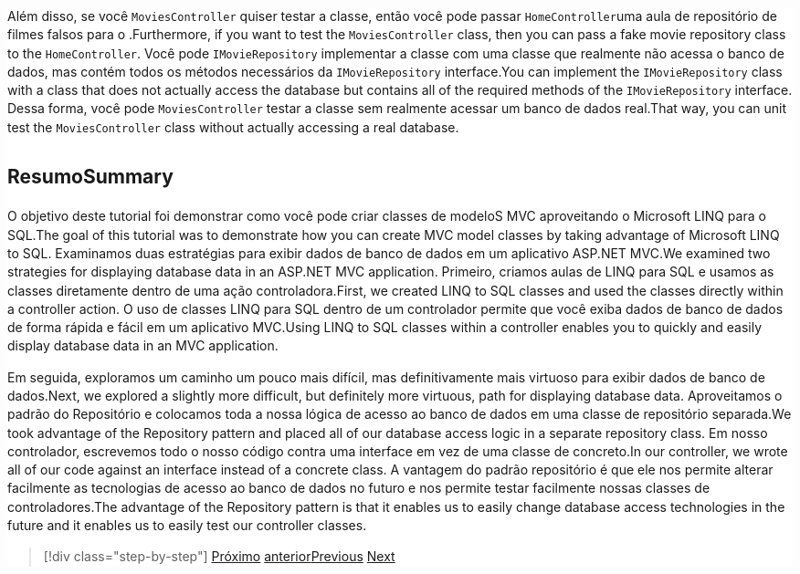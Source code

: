 <span data-ttu-id="a6a67-249">Além disso, se você `MoviesController` quiser testar a classe, então você pode passar `HomeController`uma aula de repositório de filmes falsos para o .</span><span class="sxs-lookup"><span data-stu-id="a6a67-249">Furthermore, if you want to test the `MoviesController` class, then you can pass a fake movie repository class to the `HomeController`.</span></span> <span data-ttu-id="a6a67-250">Você pode `IMovieRepository` implementar a classe com uma classe que realmente não acessa o banco de dados, mas contém todos os métodos necessários da `IMovieRepository` interface.</span><span class="sxs-lookup"><span data-stu-id="a6a67-250">You can implement the `IMovieRepository` class with a class that does not actually access the database but contains all of the required methods of the `IMovieRepository` interface.</span></span> <span data-ttu-id="a6a67-251">Dessa forma, você pode `MoviesController` testar a classe sem realmente acessar um banco de dados real.</span><span class="sxs-lookup"><span data-stu-id="a6a67-251">That way, you can unit test the `MoviesController` class without actually accessing a real database.</span></span>

## <a name="summary"></a><span data-ttu-id="a6a67-252">Resumo</span><span class="sxs-lookup"><span data-stu-id="a6a67-252">Summary</span></span>

<span data-ttu-id="a6a67-253">O objetivo deste tutorial foi demonstrar como você pode criar classes de modeloS MVC aproveitando o Microsoft LINQ para o SQL.</span><span class="sxs-lookup"><span data-stu-id="a6a67-253">The goal of this tutorial was to demonstrate how you can create MVC model classes by taking advantage of Microsoft LINQ to SQL.</span></span> <span data-ttu-id="a6a67-254">Examinamos duas estratégias para exibir dados de banco de dados em um aplicativo ASP.NET MVC.</span><span class="sxs-lookup"><span data-stu-id="a6a67-254">We examined two strategies for displaying database data in an ASP.NET MVC application.</span></span> <span data-ttu-id="a6a67-255">Primeiro, criamos aulas de LINQ para SQL e usamos as classes diretamente dentro de uma ação controladora.</span><span class="sxs-lookup"><span data-stu-id="a6a67-255">First, we created LINQ to SQL classes and used the classes directly within a controller action.</span></span> <span data-ttu-id="a6a67-256">O uso de classes LINQ para SQL dentro de um controlador permite que você exiba dados de banco de dados de forma rápida e fácil em um aplicativo MVC.</span><span class="sxs-lookup"><span data-stu-id="a6a67-256">Using LINQ to SQL classes within a controller enables you to quickly and easily display database data in an MVC application.</span></span>

<span data-ttu-id="a6a67-257">Em seguida, exploramos um caminho um pouco mais difícil, mas definitivamente mais virtuoso para exibir dados de banco de dados.</span><span class="sxs-lookup"><span data-stu-id="a6a67-257">Next, we explored a slightly more difficult, but definitely more virtuous, path for displaying database data.</span></span> <span data-ttu-id="a6a67-258">Aproveitamos o padrão do Repositório e colocamos toda a nossa lógica de acesso ao banco de dados em uma classe de repositório separada.</span><span class="sxs-lookup"><span data-stu-id="a6a67-258">We took advantage of the Repository pattern and placed all of our database access logic in a separate repository class.</span></span> <span data-ttu-id="a6a67-259">Em nosso controlador, escrevemos todo o nosso código contra uma interface em vez de uma classe de concreto.</span><span class="sxs-lookup"><span data-stu-id="a6a67-259">In our controller, we wrote all of our code against an interface instead of a concrete class.</span></span> <span data-ttu-id="a6a67-260">A vantagem do padrão repositório é que ele nos permite alterar facilmente as tecnologias de acesso ao banco de dados no futuro e nos permite testar facilmente nossas classes de controladores.</span><span class="sxs-lookup"><span data-stu-id="a6a67-260">The advantage of the Repository pattern is that it enables us to easily change database access technologies in the future and it enables us to easily test our controller classes.</span></span>

> [!div class="step-by-step"]
> <span data-ttu-id="a6a67-261">[Próximo](creating-model-classes-with-the-entity-framework-cs.md)
> [anterior](displaying-a-table-of-database-data-cs.md)</span><span class="sxs-lookup"><span data-stu-id="a6a67-261">[Previous](creating-model-classes-with-the-entity-framework-cs.md)
[Next](displaying-a-table-of-database-data-cs.md)</span></span>
